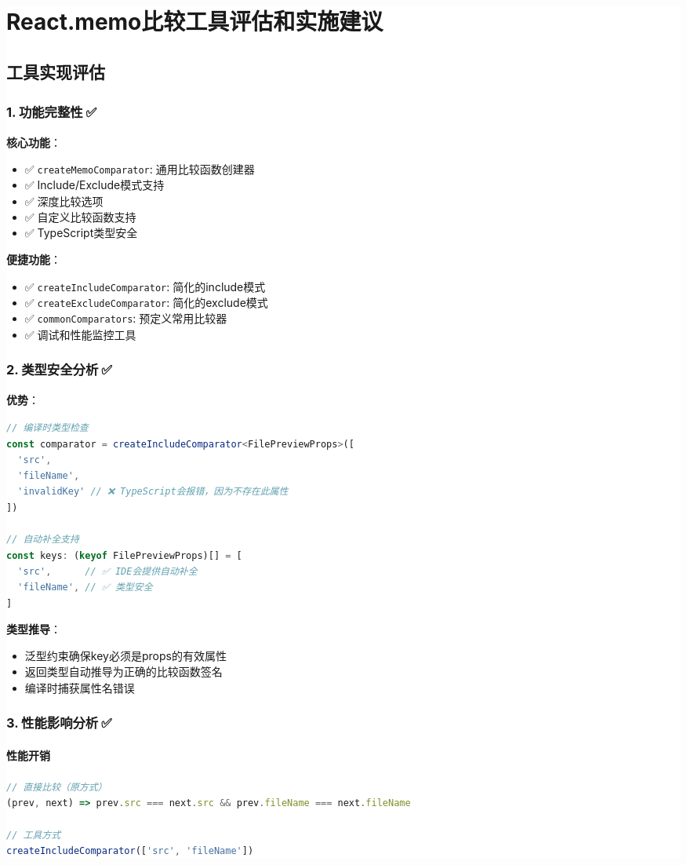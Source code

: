 # React.memo比较工具评估和实施建议

## 工具实现评估

### 1. 功能完整性 ✅

**核心功能**：
- ✅ `createMemoComparator`: 通用比较函数创建器
- ✅ Include/Exclude模式支持
- ✅ 深度比较选项
- ✅ 自定义比较函数支持
- ✅ TypeScript类型安全

**便捷功能**：
- ✅ `createIncludeComparator`: 简化的include模式
- ✅ `createExcludeComparator`: 简化的exclude模式
- ✅ `commonComparators`: 预定义常用比较器
- ✅ 调试和性能监控工具

### 2. 类型安全分析 ✅

**优势**：
```typescript
// 编译时类型检查
const comparator = createIncludeComparator<FilePreviewProps>([
  'src',
  'fileName',
  'invalidKey' // ❌ TypeScript会报错，因为不存在此属性
])

// 自动补全支持
const keys: (keyof FilePreviewProps)[] = [
  'src',      // ✅ IDE会提供自动补全
  'fileName', // ✅ 类型安全
]
```

**类型推导**：
- 泛型约束确保key必须是props的有效属性
- 返回类型自动推导为正确的比较函数签名
- 编译时捕获属性名错误

### 3. 性能影响分析 ✅

#### 性能开销
```typescript
// 直接比较（原方式）
(prev, next) => prev.src === next.src && prev.fileName === next.fileName

// 工具方式
createIncludeComparator(['src', 'fileName'])
```
